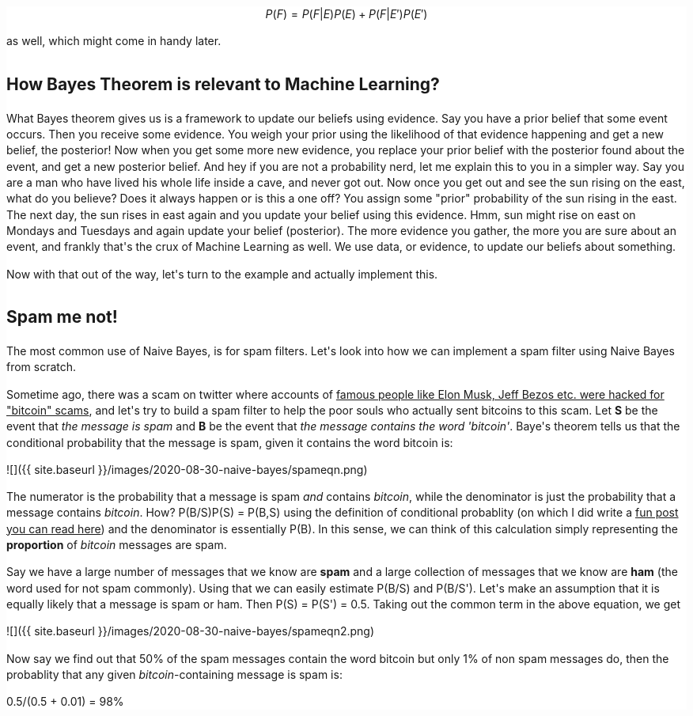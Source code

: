 $$P(F) = P(F|E)P(E) + P(F|E')P(E')$$

as well, which might come in handy later.

## How Bayes Theorem is relevant to Machine Learning?

What Bayes theorem gives us is a framework to update our beliefs using evidence. Say you have a prior belief that some event occurs. Then you receive some evidence. You weigh your prior using the likelihood of that evidence happening and get a new belief, the posterior! Now when you get some more new evidence, you replace your prior belief with the posterior found about the event, and get a new posterior belief. And hey if you are not a probability nerd, let me explain this to you in a simpler way. Say you are a man who have lived his whole life inside a cave, and never got out. Now once you get out and see the sun rising on the east, what do you believe? Does it always happen or is this a one off? You assign some "prior" probability of the sun rising in the east. The next day, the sun rises in east again and you update your belief using this evidence. Hmm, sun might rise on east on Mondays and Tuesdays and again update your belief (posterior). The more evidence you gather, the more you are sure about an event, and frankly that's the crux of Machine Learning as well. We use data, or evidence, to update our beliefs about something.

Now with that out of the way, let's turn to the example and actually implement this.

## Spam me not!

The most common use of Naive Bayes, is for spam filters. Let's look into how we can implement a spam filter using Naive Bayes from scratch. 

Sometime ago, there was a scam on twitter where accounts of [famous people like Elon Musk, Jeff Bezos etc. were hacked for "bitcoin" scams](https://economictimes.indiatimes.com/magazines/panache/twitter-accounts-of-bill-gates-jeff-bezos-elon-musk-hacked-in-bitcoin-scam/articleshow/76991797.cms), and let's try to build a spam filter to help the poor souls who actually sent bitcoins to this scam. Let **S** be the event that *the message is spam* and **B** be the event that *the message contains the word 'bitcoin'*. Baye's theorem tells us that the conditional probability that the message is spam, given it contains the word bitcoin is:

![]({{ site.baseurl }}/images/2020-08-30-naive-bayes/spameqn.png)

The numerator is the probability that a message is spam *and* contains *bitcoin*, while the denominator is just the probability that a message contains *bitcoin*. How? P(B/S)P(S) = P(B,S) using the definition of conditional probablity (on which I did write a [fun post you can read here](http://mitesh1612.github.io/blog/Conditional-Probability-and-Families)) and the denominator is essentially P(B). In this sense, we can think of this calculation simply representing the **proportion** of *bitcoin* messages are spam.

Say we have a large number of messages that we know are **spam** and a large collection of messages that we know are **ham** (the word used for not spam commonly). Using that we can easily estimate P(B/S) and P(B/S'). Let's make an assumption that it is equally likely that a message is spam or ham. Then P(S) = P(S') = 0.5. Taking out the common term in the above equation, we get

![]({{ site.baseurl }}/images/2020-08-30-naive-bayes/spameqn2.png)

Now say we find out that 50% of the spam messages contain the word bitcoin but only 1% of non spam messages do, then the probablity that any given *bitcoin*-containing message is spam is:

0.5/(0.5 + 0.01) = 98%
